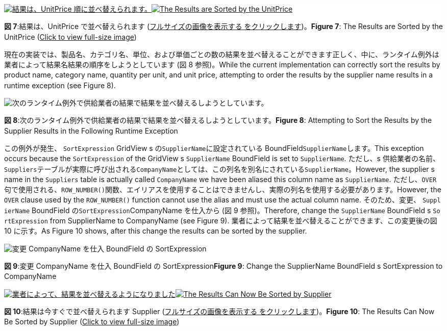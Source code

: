 <span data-ttu-id="7cb92-205">[![結果は、UnitPrice 順に並べ替えられます。](sorting-custom-paged-data-vb/_static/image10.png)](sorting-custom-paged-data-vb/_static/image9.png)</span><span class="sxs-lookup"><span data-stu-id="7cb92-205">[![The Results are Sorted by the UnitPrice](sorting-custom-paged-data-vb/_static/image10.png)](sorting-custom-paged-data-vb/_static/image9.png)</span></span>

<span data-ttu-id="7cb92-206">**図 7**:結果は、UnitPrice で並べ替えられます ([フルサイズの画像を表示する をクリックします](sorting-custom-paged-data-vb/_static/image11.png))。</span><span class="sxs-lookup"><span data-stu-id="7cb92-206">**Figure 7**: The Results are Sorted by the UnitPrice ([Click to view full-size image](sorting-custom-paged-data-vb/_static/image11.png))</span></span>


<span data-ttu-id="7cb92-207">現在の実装では、製品名、カテゴリ名、単位、および単価ごとの数の結果を並べ替えることができます正しく、中に、ランタイム例外は業者によって結果名結果の順序をしようとしています (図 8 参照)。</span><span class="sxs-lookup"><span data-stu-id="7cb92-207">While the current implementation can correctly sort the results by product name, category name, quantity per unit, and unit price, attempting to order the results by the supplier name results in a runtime exception (see Figure 8).</span></span>


![次のランタイム例外で供給業者の結果で結果を並べ替えるしようとしています。](sorting-custom-paged-data-vb/_static/image12.png)

<span data-ttu-id="7cb92-209">**図 8**:次のランタイム例外で供給業者の結果で結果を並べ替えるしようとしています。</span><span class="sxs-lookup"><span data-stu-id="7cb92-209">**Figure 8**: Attempting to Sort the Results by the Supplier Results in the Following Runtime Exception</span></span>


<span data-ttu-id="7cb92-210">この例外が発生、 `SortExpression` GridView s の`SupplierName`に設定されている BoundField`SupplierName`します。</span><span class="sxs-lookup"><span data-stu-id="7cb92-210">This exception occurs because the `SortExpression` of the GridView s `SupplierName` BoundField is set to `SupplierName`.</span></span> <span data-ttu-id="7cb92-211">ただし、s 供給業者の名前、`Suppliers`テーブルが実際に呼び出される`CompanyName`としては、この列名を別名にされている`SupplierName`。</span><span class="sxs-lookup"><span data-stu-id="7cb92-211">However, the supplier s name in the `Suppliers` table is actually called `CompanyName` we have been aliased this column name as `SupplierName`.</span></span> <span data-ttu-id="7cb92-212">ただし、`OVER`句で使用される、`ROW_NUMBER()`関数、エイリアスを使用することはできませんし、実際の列名を使用する必要があります。</span><span class="sxs-lookup"><span data-stu-id="7cb92-212">However, the `OVER` clause used by the `ROW_NUMBER()` function cannot use the alias and must use the actual column name.</span></span> <span data-ttu-id="7cb92-213">そのため、変更、 `SupplierName` BoundField の`SortExpression`CompanyName を仕入から (図 9 参照)。</span><span class="sxs-lookup"><span data-stu-id="7cb92-213">Therefore, change the `SupplierName` BoundField s `SortExpression` from SupplierName to CompanyName (see Figure 9).</span></span> <span data-ttu-id="7cb92-214">業者によって結果を並べ替えることができます、この変更後の図 10 に示す。</span><span class="sxs-lookup"><span data-stu-id="7cb92-214">As Figure 10 shows, after this change the results can be sorted by the supplier.</span></span>


![変更 CompanyName を仕入 BoundField の SortExpression](sorting-custom-paged-data-vb/_static/image13.png)

<span data-ttu-id="7cb92-216">**図 9**:変更 CompanyName を仕入 BoundField の SortExpression</span><span class="sxs-lookup"><span data-stu-id="7cb92-216">**Figure 9**: Change the SupplierName BoundField s SortExpression to CompanyName</span></span>


<span data-ttu-id="7cb92-217">[![業者によって、結果を並べ替えるようになりました](sorting-custom-paged-data-vb/_static/image15.png)](sorting-custom-paged-data-vb/_static/image14.png)</span><span class="sxs-lookup"><span data-stu-id="7cb92-217">[![The Results Can Now Be Sorted by Supplier](sorting-custom-paged-data-vb/_static/image15.png)](sorting-custom-paged-data-vb/_static/image14.png)</span></span>

<span data-ttu-id="7cb92-218">**図 10**:結果は今すぐで並べ替えられます Supplier ([フルサイズの画像を表示する をクリックします](sorting-custom-paged-data-vb/_static/image16.png))。</span><span class="sxs-lookup"><span data-stu-id="7cb92-218">**Figure 10**: The Results Can Now Be Sorted by Supplier ([Click to view full-size image](sorting-custom-paged-data-vb/_static/image16.png))</span></span>
